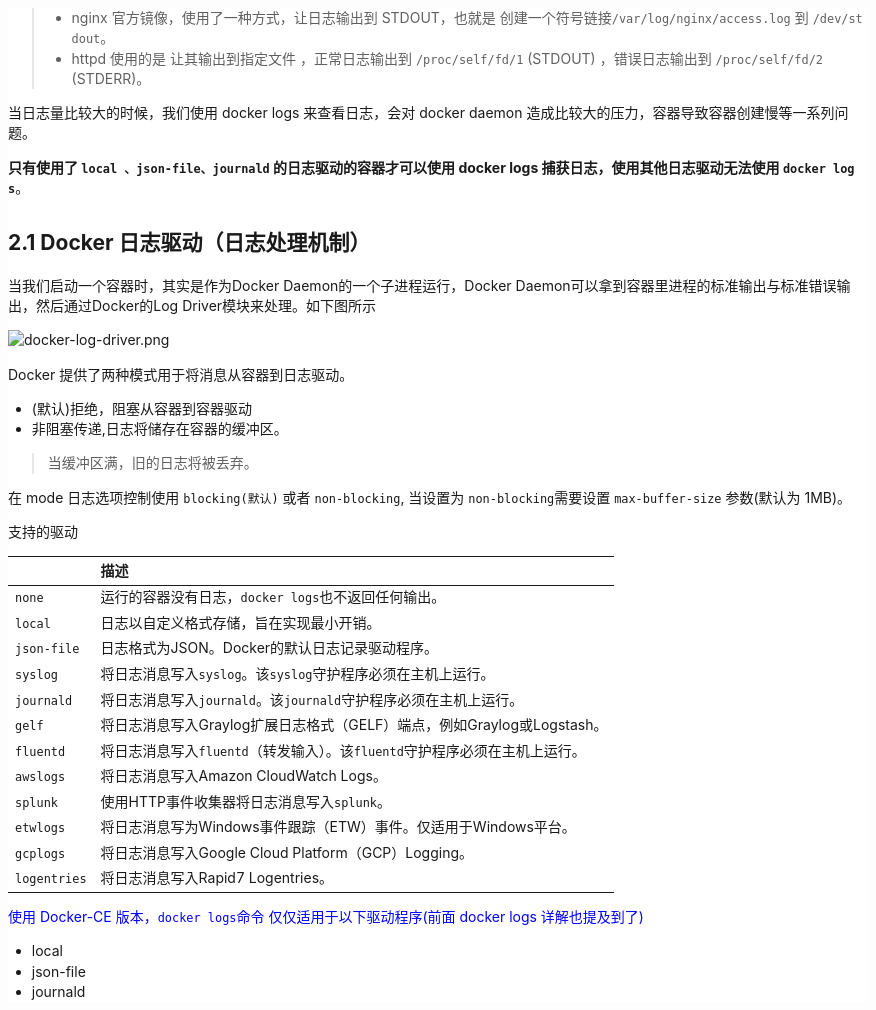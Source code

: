 > - nginx 官方镜像，使用了一种方式，让日志输出到 STDOUT，也就是 创建一个符号链接`/var/log/nginx/access.log` 到 `/dev/stdout`。
> - httpd 使用的是 让其输出到指定文件 ，正常日志输出到 `/proc/self/fd/1` (STDOUT) ，错误日志输出到 `/proc/self/fd/2` (STDERR)。



当日志量比较大的时候，我们使用 docker logs  来查看日志，会对 docker daemon 造成比较大的压力，容器导致容器创建慢等一系列问题。

**只有使用了 `local 、json-file、journald`  的日志驱动的容器才可以使用 docker logs 捕获日志，使用其他日志驱动无法使用 `docker logs`**。



## 2.1 Docker 日志驱动（日志处理机制）

当我们启动一个容器时，其实是作为Docker Daemon的一个子进程运行，Docker Daemon可以拿到容器里进程的标准输出与标准错误输出，然后通过Docker的Log Driver模块来处理。如下图所示

![docker-log-driver.png](https://img2020.cnblogs.com/other/632381/202004/632381-20200403091632758-1162008992.png)



Docker 提供了两种模式用于将消息从容器到日志驱动。

- (默认)拒绝，阻塞从容器到容器驱动
- 非阻塞传递,日志将储存在容器的缓冲区。

> 当缓冲区满，旧的日志将被丢弃。

在 mode 日志选项控制使用 `blocking(默认)` 或者 `non-blocking`, 当设置为 `non-blocking`需要设置 `max-buffer-size` 参数(默认为 1MB)。

支持的驱动

|              | 描述                                                         |
| :----------- | :----------------------------------------------------------- |
| `none`       | 运行的容器没有日志，`docker logs`也不返回任何输出。          |
| `local`      | 日志以自定义格式存储，旨在实现最小开销。                     |
| `json-file`  | 日志格式为JSON。Docker的默认日志记录驱动程序。               |
| `syslog`     | 将日志消息写入`syslog`。该`syslog`守护程序必须在主机上运行。 |
| `journald`   | 将日志消息写入`journald`。该`journald`守护程序必须在主机上运行。 |
| `gelf`       | 将日志消息写入Graylog扩展日志格式（GELF）端点，例如Graylog或Logstash。 |
| `fluentd`    | 将日志消息写入`fluentd`（转发输入）。该`fluentd`守护程序必须在主机上运行。 |
| `awslogs`    | 将日志消息写入Amazon CloudWatch Logs。                       |
| `splunk`     | 使用HTTP事件收集器将日志消息写入`splunk`。                   |
| `etwlogs`    | 将日志消息写为Windows事件跟踪（ETW）事件。仅适用于Windows平台。 |
| `gcplogs`    | 将日志消息写入Google Cloud Platform（GCP）Logging。          |
| `logentries` | 将日志消息写入Rapid7 Logentries。                            |

<font color='blue'>使用 Docker-CE 版本，`docker logs`命令 仅仅适用于以下驱动程序(前面 docker logs 详解也提及到了)</font>

- local
- json-file
- journald
